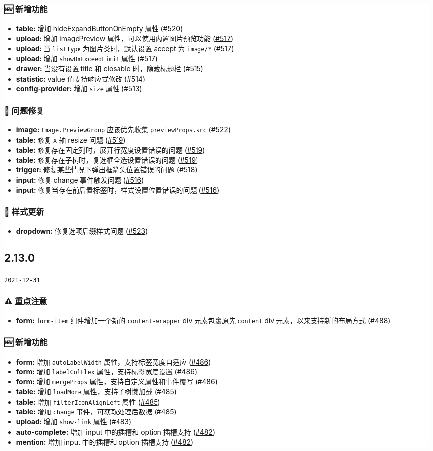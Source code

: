 ### 🆕 新增功能

- **table:** 增加 hideExpandButtonOnEmpty 属性 ([#520](https://github.com/arco-design/arco-design-vue/pull/520))
- **upload:** 增加 imagePreview 属性，可以使用内置图片预览功能 ([#517](https://github.com/arco-design/arco-design-vue/pull/517))
- **upload:** 当 `listType` 为图片类时，默认设置 accept 为 `image/*` ([#517](https://github.com/arco-design/arco-design-vue/pull/517))
- **upload:** 增加 `showOnExceedLimit` 属性 ([#517](https://github.com/arco-design/arco-design-vue/pull/517))
- **drawer:** 当没有设置 title 和 closable 时，隐藏标题栏 ([#515](https://github.com/arco-design/arco-design-vue/pull/515))
- **statistic:** value 值支持响应式修改 ([#514](https://github.com/arco-design/arco-design-vue/pull/514))
- **config-provider:** 增加 `size` 属性 ([#513](https://github.com/arco-design/arco-design-vue/pull/513))

### 🐛 问题修复

- **image:** `Image.PreviewGroup` 应该优先收集 `previewProps.src` ([#522](https://github.com/arco-design/arco-design-vue/pull/522))
- **table:** 修复 x 轴 resize 问题 ([#519](https://github.com/arco-design/arco-design-vue/pull/519))
- **table:** 修复存在固定列时，展开行宽度设置错误的问题 ([#519](https://github.com/arco-design/arco-design-vue/pull/519))
- **table:** 修复存在子树时，复选框全选设置错误的问题 ([#519](https://github.com/arco-design/arco-design-vue/pull/519))
- **trigger:** 修复某些情况下弹出框箭头位置错误的问题 ([#518](https://github.com/arco-design/arco-design-vue/pull/518))
- **input:** 修复 change 事件触发问题 ([#516](https://github.com/arco-design/arco-design-vue/pull/516))
- **input:** 修复当存在前后置标签时，样式设置位置错误的问题 ([#516](https://github.com/arco-design/arco-design-vue/pull/516))

### 💅 样式更新

- **dropdown:** 修复选项后缀样式问题 ([#523](https://github.com/arco-design/arco-design-vue/pull/523))


## 2.13.0

`2021-12-31`

### ⚠️ 重点注意

- **form:** `form-item` 组件增加一个新的 `content-wrapper` div 元素包裹原先 `content` div 元素，以来支持新的布局方式 ([#488](https://github.com/arco-design/arco-design-vue/pull/488))

### 🆕 新增功能

- **form:** 增加 `autoLabelWidth` 属性，支持标签宽度自适应 ([#486](https://github.com/arco-design/arco-design-vue/pull/486))
- **form:** 增加 `labelColFlex` 属性，支持标签宽度设置 ([#486](https://github.com/arco-design/arco-design-vue/pull/486))
- **form:** 增加 `mergeProps` 属性，支持自定义属性和事件覆写 ([#486](https://github.com/arco-design/arco-design-vue/pull/486))
- **table:** 增加 `loadMore` 属性，支持子树懒加载 ([#485](https://github.com/arco-design/arco-design-vue/pull/485))
- **table:** 增加 `filterIconAlignLeft` 属性 ([#485](https://github.com/arco-design/arco-design-vue/pull/485))
- **table:** 增加 `change` 事件，可获取处理后数据 ([#485](https://github.com/arco-design/arco-design-vue/pull/485))
- **upload:** 增加 `show-link` 属性 ([#483](https://github.com/arco-design/arco-design-vue/pull/483))
- **auto-complete:** 增加 input 中的插槽和 option 插槽支持 ([#482](https://github.com/arco-design/arco-design-vue/pull/482))
- **mention:** 增加 input 中的插槽和 option 插槽支持 ([#482](https://github.com/arco-design/arco-design-vue/pull/482))